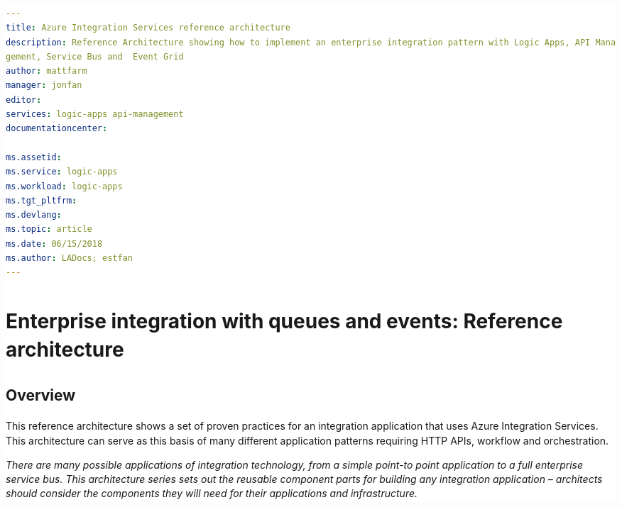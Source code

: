 ```yaml
---
title: Azure Integration Services reference architecture
description: Reference Architecture showing how to implement an enterprise integration pattern with Logic Apps, API Management, Service Bus and  Event Grid 
author: mattfarm
manager: jonfan
editor: 
services: logic-apps api-management
documentationcenter: 

ms.assetid: 
ms.service: logic-apps
ms.workload: logic-apps
ms.tgt_pltfrm: 
ms.devlang: 
ms.topic: article
ms.date: 06/15/2018
ms.author: LADocs; estfan
---
```


# Enterprise integration with queues and events: Reference architecture

## Overview

This reference architecture shows a set of proven practices for an integration application that uses Azure Integration Services. This architecture can serve as this basis of many different application patterns requiring HTTP APIs, workflow and orchestration.

*There are many possible applications of integration technology, from a simple point-to point application to a full enterprise service bus. This architecture series sets out the reusable component parts for building any integration application – architects should consider the components they will need for their applications and infrastructure.*
